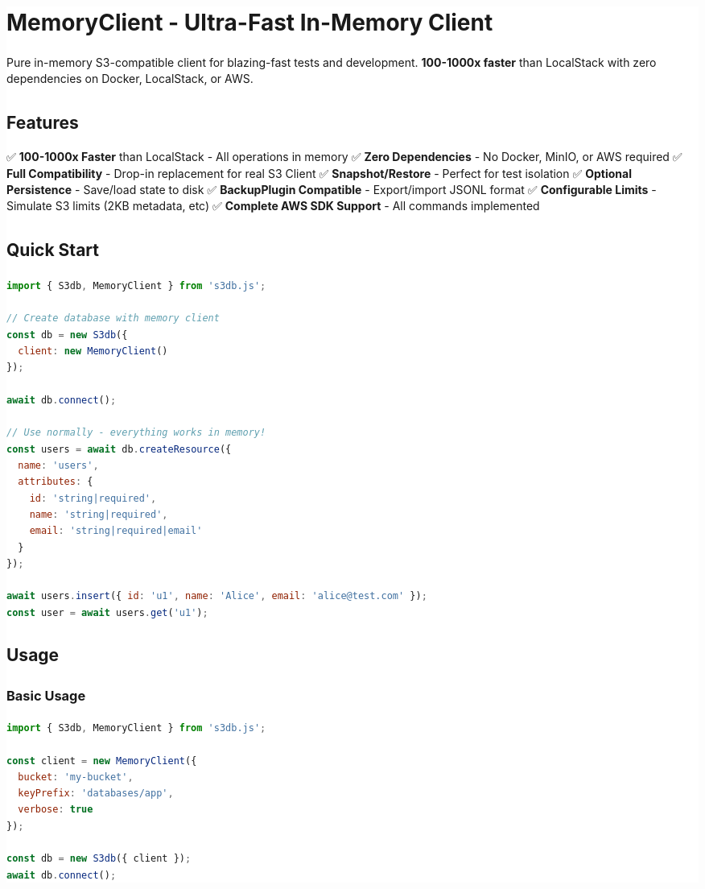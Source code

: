 # MemoryClient - Ultra-Fast In-Memory Client

Pure in-memory S3-compatible client for blazing-fast tests and development. **100-1000x faster** than LocalStack with zero dependencies on Docker, LocalStack, or AWS.

## Features

✅ **100-1000x Faster** than LocalStack - All operations in memory
✅ **Zero Dependencies** - No Docker, MinIO, or AWS required
✅ **Full Compatibility** - Drop-in replacement for real S3 Client
✅ **Snapshot/Restore** - Perfect for test isolation
✅ **Optional Persistence** - Save/load state to disk
✅ **BackupPlugin Compatible** - Export/import JSONL format
✅ **Configurable Limits** - Simulate S3 limits (2KB metadata, etc)
✅ **Complete AWS SDK Support** - All commands implemented

## Quick Start

```javascript
import { S3db, MemoryClient } from 's3db.js';

// Create database with memory client
const db = new S3db({
  client: new MemoryClient()
});

await db.connect();

// Use normally - everything works in memory!
const users = await db.createResource({
  name: 'users',
  attributes: {
    id: 'string|required',
    name: 'string|required',
    email: 'string|required|email'
  }
});

await users.insert({ id: 'u1', name: 'Alice', email: 'alice@test.com' });
const user = await users.get('u1');
```

## Usage

### Basic Usage

```javascript
import { S3db, MemoryClient } from 's3db.js';

const client = new MemoryClient({
  bucket: 'my-bucket',
  keyPrefix: 'databases/app',
  verbose: true
});

const db = new S3db({ client });
await db.connect();
```
